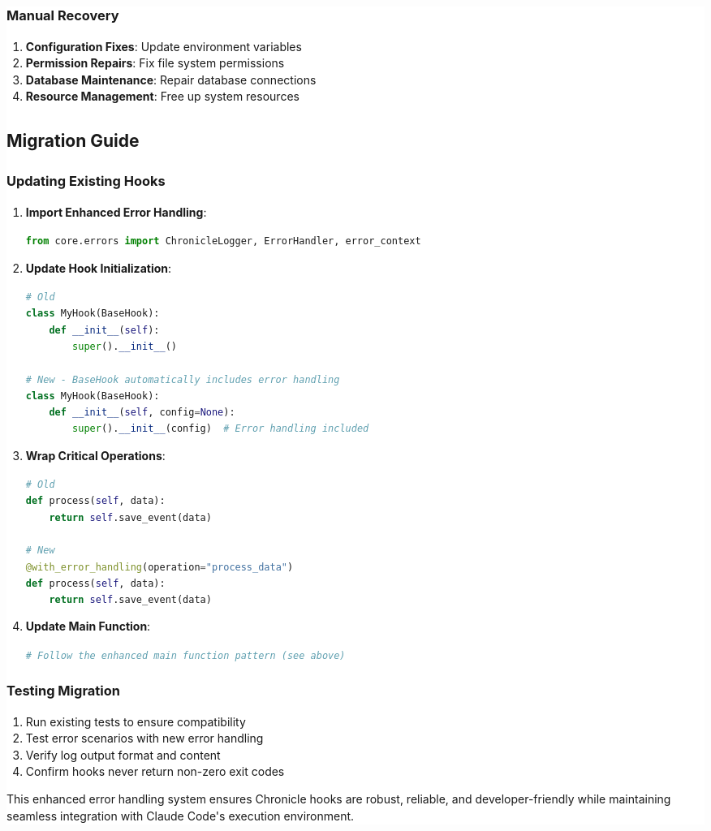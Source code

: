### Manual Recovery

1. **Configuration Fixes**: Update environment variables
2. **Permission Repairs**: Fix file system permissions
3. **Database Maintenance**: Repair database connections
4. **Resource Management**: Free up system resources

## Migration Guide

### Updating Existing Hooks

1. **Import Enhanced Error Handling**:
   ```python
   from core.errors import ChronicleLogger, ErrorHandler, error_context
   ```

2. **Update Hook Initialization**:
   ```python
   # Old
   class MyHook(BaseHook):
       def __init__(self):
           super().__init__()
   
   # New - BaseHook automatically includes error handling
   class MyHook(BaseHook):
       def __init__(self, config=None):
           super().__init__(config)  # Error handling included
   ```

3. **Wrap Critical Operations**:
   ```python
   # Old
   def process(self, data):
       return self.save_event(data)
   
   # New
   @with_error_handling(operation="process_data")
   def process(self, data):
       return self.save_event(data)
   ```

4. **Update Main Function**:
   ```python
   # Follow the enhanced main function pattern (see above)
   ```

### Testing Migration

1. Run existing tests to ensure compatibility
2. Test error scenarios with new error handling
3. Verify log output format and content
4. Confirm hooks never return non-zero exit codes

This enhanced error handling system ensures Chronicle hooks are robust, reliable, and developer-friendly while maintaining seamless integration with Claude Code's execution environment.